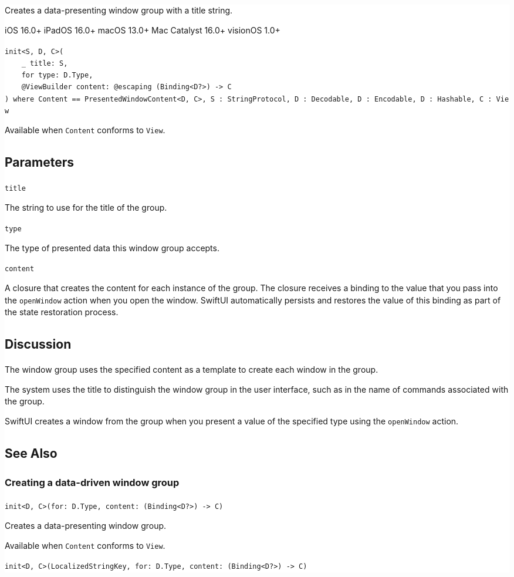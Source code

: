 Creates a data-presenting window group with a title string.

iOS 16.0+  iPadOS 16.0+  macOS 13.0+  Mac Catalyst 16.0+  visionOS 1.0+

    
    
    init<S, D, C>(
        _ title: S,
        for type: D.Type,
        @ViewBuilder content: @escaping (Binding<D?>) -> C
    ) where Content == PresentedWindowContent<D, C>, S : StringProtocol, D : Decodable, D : Encodable, D : Hashable, C : View

Available when `Content` conforms to `View`.

##  Parameters

`title`

    

The string to use for the title of the group.

`type`

    

The type of presented data this window group accepts.

`content`

    

A closure that creates the content for each instance of the group. The closure
receives a binding to the value that you pass into the `openWindow` action
when you open the window. SwiftUI automatically persists and restores the
value of this binding as part of the state restoration process.

## Discussion

The window group uses the specified content as a template to create each
window in the group.

The system uses the title to distinguish the window group in the user
interface, such as in the name of commands associated with the group.

SwiftUI creates a window from the group when you present a value of the
specified type using the `openWindow` action.

## See Also

### Creating a data-driven window group

`init<D, C>(for: D.Type, content: (Binding<D?>) -> C)`

Creates a data-presenting window group.

Available when `Content` conforms to `View`.

`init<D, C>(LocalizedStringKey, for: D.Type, content: (Binding<D?>) -> C)`

